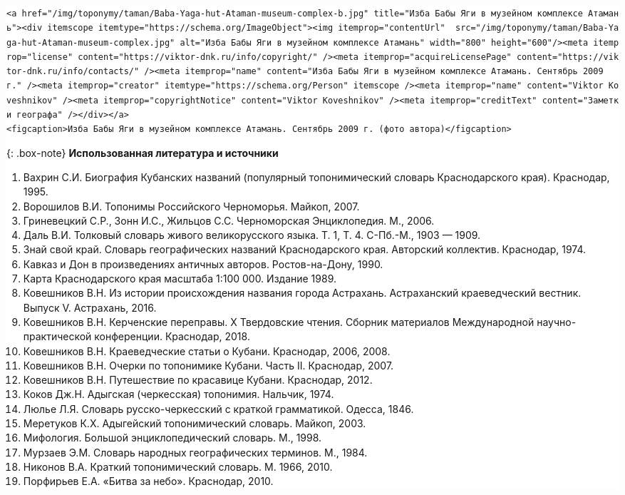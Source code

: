 	<a href="/img/toponymy/taman/Baba-Yaga-hut-Ataman-museum-complex-b.jpg" title="Изба Бабы Яги в музейном комплексе Атамань"><div itemscope itemtype="https://schema.org/ImageObject"><img itemprop="contentUrl"  src="/img/toponymy/taman/Baba-Yaga-hut-Ataman-museum-complex.jpg" alt="Изба Бабы Яги в музейном комплексе Атамань" width="800" height="600"/><meta itemprop="license" content="https://viktor-dnk.ru/info/copyright/" /><meta itemprop="acquireLicensePage" content="https://viktor-dnk.ru/info/contacts/" /><meta itemprop="name" content="Изба Бабы Яги в музейном комплексе Атамань. Сентябрь 2009 г." /><meta itemprop="creator" itemtype="https://schema.org/Person" itemscope /><meta itemprop="name" content="Viktor Koveshnikov" /><meta itemprop="copyrightNotice" content="Viktor Koveshnikov" /><meta itemprop="creditText" content="Заметки географа" /></div></a>
	<figcaption>Изба Бабы Яги в музейном комплексе Атамань. Сентябрь 2009 г. (фото автора)</figcaption>
</figure>

{: .box-note}
**Использованная литература и источники**

1. <a name="t65-[1]"></a>Вахрин С.И. Биография Кубанских названий (популярный топонимический словарь Краснодарского края). Краснодар, 1995.  
2. <a name="t65-[2]"></a>Ворошилов В.И. Топонимы Российского Черноморья. Майкоп, 2007.  
3. <a name="t65-[3]"></a>Гриневецкий С.Р., Зонн И.С., Жильцов С.С. Черноморская Энциклопедия. М., 2006.  
4. <a name="t65-[4]"></a>Даль В.И. Толковый словарь живого великорусского языка. Т. 1, Т. 4. С-Пб.-М., 1903 — 1909.  
5. <a name="t65-[5]"></a>Знай свой край. Словарь географических названий Краснодарского края. Авторский коллектив. Краснодар, 1974.  
6. <a name="t65-[6]"></a>Кавказ и Дон в произведениях античных авторов. Ростов-на-Дону, 1990.  
7. <a name="t65-[7]"></a>Карта Краснодарского края масштаба 1:100 000. Издание 1989.  
8. <a name="t65-[8]"></a>Ковешников В.Н. Из истории происхождения названия города Астрахань. Астраханский краеведческий вестник. Выпуск V. Астрахань, 2016.  
9. <a name="t65-[9]"></a>Ковешников В.Н. Керченские переправы. Х Твердовские чтения. Сборник материалов Международной научно-практической конференции. Краснодар, 2018.  
10. <a name="t65-[10]"></a>Ковешников В.Н. Краеведческие статьи о Кубани. Краснодар, 2006, 2008.  
11. <a name="t65-[11]"></a>Ковешников В.Н. Очерки по топонимике Кубани. Часть II. Краснодар, 2007.  
12. <a name="t65-[12]"></a>Ковешников В.Н. Путешествие по красавице Кубани. Краснодар, 2012.  
13. <a name="t65-[13]"></a>Коков Дж.Н. Адыгская (черкесская) топонимия. Нальчик, 1974.  
14. <a name="t65-[14]"></a>Люлье Л.Я. Словарь русско-черкесский с краткой грамматикой. Одесса, 1846.  
15. <a name="t65-[15]"></a>Меретуков К.Х. Адыгейский топонимический словарь. Майкоп, 2003.  
16. <a name="t65-[16]"></a>Мифология. Большой энциклопедический словарь. М., 1998.  
17. <a name="t65-[17]"></a>Мурзаев Э.М. Словарь народных географических терминов. М., 1984.  
18. <a name="t65-[18]"></a>Никонов В.А. Краткий топонимический словарь. М. 1966, 2010.  
19. <a name="t65-[19]"></a>Порфирьев Е.А. «Битва за небо». Краснодар, 2010.  